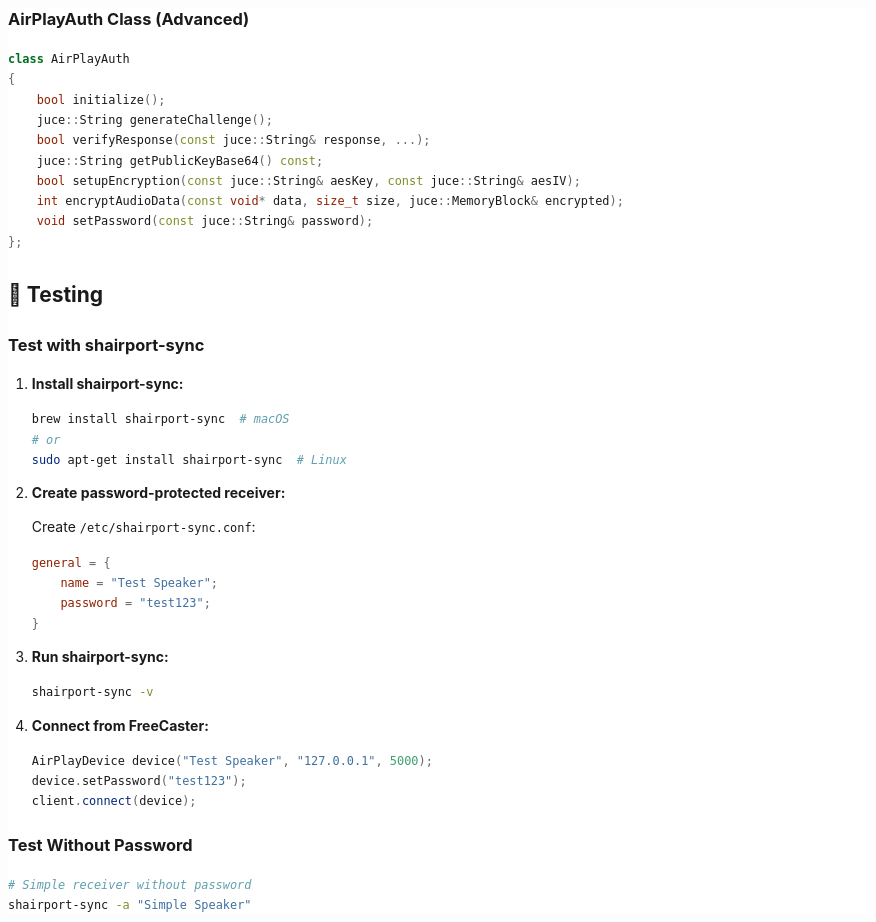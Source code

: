 ### AirPlayAuth Class (Advanced)

```cpp
class AirPlayAuth
{
    bool initialize();
    juce::String generateChallenge();
    bool verifyResponse(const juce::String& response, ...);
    juce::String getPublicKeyBase64() const;
    bool setupEncryption(const juce::String& aesKey, const juce::String& aesIV);
    int encryptAudioData(const void* data, size_t size, juce::MemoryBlock& encrypted);
    void setPassword(const juce::String& password);
};
```

## 🧪 Testing

### Test with shairport-sync

1. **Install shairport-sync:**
   ```bash
   brew install shairport-sync  # macOS
   # or
   sudo apt-get install shairport-sync  # Linux
   ```

2. **Create password-protected receiver:**
   
   Create `/etc/shairport-sync.conf`:
   ```conf
   general = {
       name = "Test Speaker";
       password = "test123";
   }
   ```

3. **Run shairport-sync:**
   ```bash
   shairport-sync -v
   ```

4. **Connect from FreeCaster:**
   ```cpp
   AirPlayDevice device("Test Speaker", "127.0.0.1", 5000);
   device.setPassword("test123");
   client.connect(device);
   ```

### Test Without Password

```bash
# Simple receiver without password
shairport-sync -a "Simple Speaker"
```
